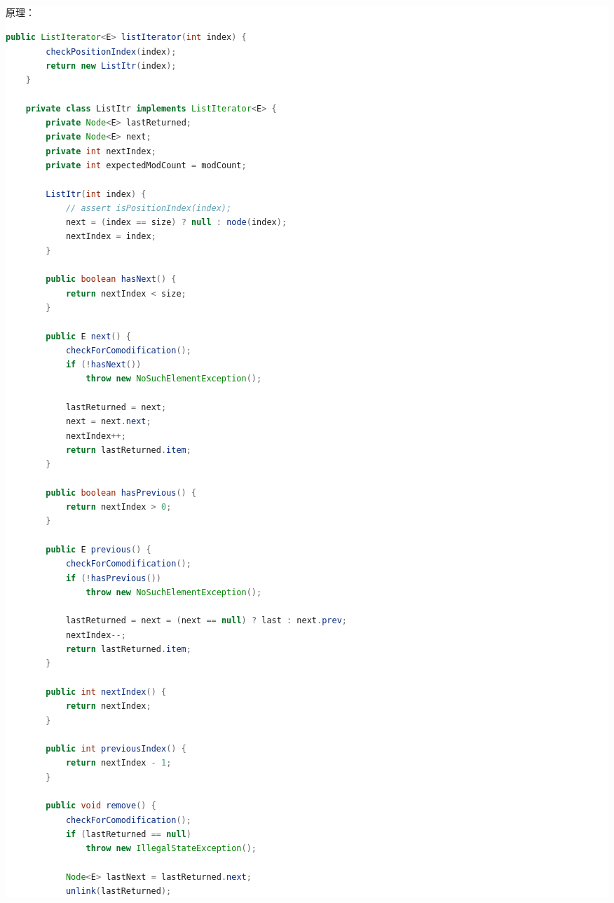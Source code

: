 原理：

```java
public ListIterator<E> listIterator(int index) {
        checkPositionIndex(index);
        return new ListItr(index);
    }

    private class ListItr implements ListIterator<E> {
        private Node<E> lastReturned;
        private Node<E> next;
        private int nextIndex;
        private int expectedModCount = modCount;

        ListItr(int index) {
            // assert isPositionIndex(index);
            next = (index == size) ? null : node(index);
            nextIndex = index;
        }

        public boolean hasNext() {
            return nextIndex < size;
        }

        public E next() {
            checkForComodification();
            if (!hasNext())
                throw new NoSuchElementException();

            lastReturned = next;
            next = next.next;
            nextIndex++;
            return lastReturned.item;
        }

        public boolean hasPrevious() {
            return nextIndex > 0;
        }

        public E previous() {
            checkForComodification();
            if (!hasPrevious())
                throw new NoSuchElementException();

            lastReturned = next = (next == null) ? last : next.prev;
            nextIndex--;
            return lastReturned.item;
        }

        public int nextIndex() {
            return nextIndex;
        }

        public int previousIndex() {
            return nextIndex - 1;
        }

        public void remove() {
            checkForComodification();
            if (lastReturned == null)
                throw new IllegalStateException();

            Node<E> lastNext = lastReturned.next;
            unlink(lastReturned);
```